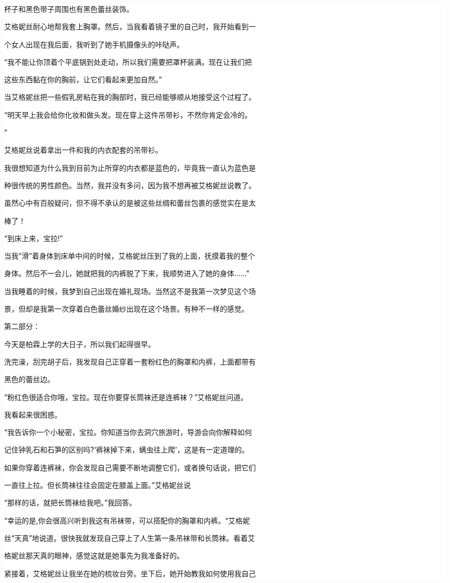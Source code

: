 杯子和黑色带子周围也有黑色蕾丝装饰。

艾格妮丝耐心地帮我套上胸罩。然后，当我看着镜子里的自己时，我开始看到一

个女人出现在我后面，我听到了她手机摄像头的咔哒声。

“我不能让你顶着个平底锅到处走动，所以我们需要把罩杯装满。现在让我们把

这些东西黏在你的胸前，让它们看起来更加自然。”

当艾格妮丝把一些假乳房粘在我的胸部时，我已经能够顺从地接受这个过程了。

“明天早上我会给你化妆和做头发。现在穿上这件吊带衫，不然你肯定会冷的。

”

艾格妮丝说着拿出一件和我的内衣配套的吊带衫。

我很想知道为什么我到目前为止所穿的内衣都是蓝色的，毕竟我一直认为蓝色是

种很传统的男性颜色。当然，我并没有多问，因为我不想再被艾格妮丝说教了。

虽然心中有百般疑问，但不得不承认的是被这些丝绸和蕾丝包裹的感觉实在是太

棒了！

“到床上来，宝拉!”

当我“滑”着身体到床单中间的时候，艾格妮丝压到了我的上面，抚摸着我的整个

身体。然后不一会儿，她就把我的内裤脱了下来，我顺势进入了她的身体……"

当我睡着的时候，我梦到自己出现在婚礼现场。当然这不是我第一次梦见这个场

景，但却是我第一次穿着白色蕾丝婚纱出现在这个场景。有种不一样的感觉。

第二部分：

今天是柏霖上学的大日子，所以我们起得很早。

洗完澡，刮完胡子后，我发现自己正穿着一套粉红色的胸罩和内裤，上面都带有

黑色的蕾丝边。

“粉红色很适合你哦，宝拉。现在你要穿长筒袜还是连裤袜？”艾格妮丝问道。

我看起来很困惑。

“我告诉你一个小秘密，宝拉。你知道当你去洞穴旅游时，导游会向你解释如何

记住钟乳石和石笋的区别吗?‘裤袜掉下来，螨虫往上爬’，这是有一定道理的。

如果你穿着连裤袜，你会发现自己需要不断地调整它们，或者换句话说，把它们

一直往上拉。但长筒袜往往会固定在膝盖上面。”艾格妮丝说

“那样的话，就把长筒袜给我吧。”我回答。

“幸运的是,你会很高兴听到我这有吊袜带，可以搭配你的胸罩和内裤。“艾格妮

丝“天真”地说道。很快我就发现自己穿上了人生第一条吊袜带和长筒袜。看着艾

格妮丝那天真的眼神，感觉这就是她事先为我准备好的。

紧接着，艾格妮丝让我坐在她的梳妆台旁。坐下后，她开始教我如何使用我自己
